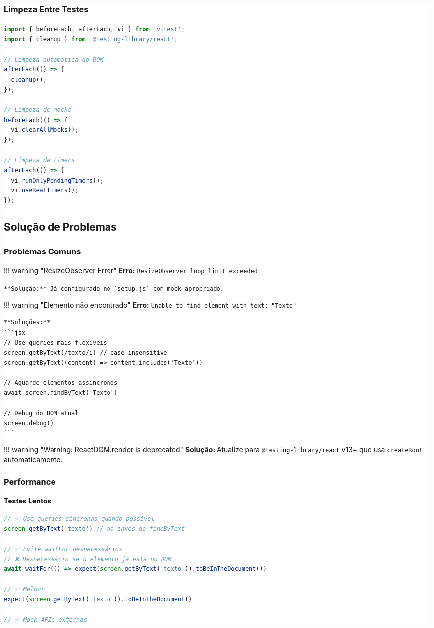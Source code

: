 ### Limpeza Entre Testes

```jsx title="Configuração de limpeza automática"
import { beforeEach, afterEach, vi } from 'vitest';
import { cleanup } from '@testing-library/react';

// Limpeza automática do DOM
afterEach(() => {
  cleanup();
});

// Limpeza de mocks
beforeEach(() => {
  vi.clearAllMocks();
});

// Limpeza de timers
afterEach(() => {
  vi.runOnlyPendingTimers();
  vi.useRealTimers();
});
```

## Solução de Problemas

### Problemas Comuns

!!! warning "ResizeObserver Error"
    **Erro:** `ResizeObserver loop limit exceeded`
    
    **Solução:** Já configurado no `setup.js` com mock apropriado.

!!! warning "Elemento não encontrado"
    **Erro:** `Unable to find element with text: "Texto"`
    
    **Soluções:**
    ```jsx
    // Use queries mais flexíveis
    screen.getByText(/texto/i) // case insensitive
    screen.getByText((content) => content.includes('Texto'))
    
    // Aguarde elementos assíncronos
    await screen.findByText('Texto')
    
    // Debug do DOM atual
    screen.debug()
    ```

!!! warning "Warning: ReactDOM.render is deprecated"
    **Solução:** Atualize para `@testing-library/react` v13+ que usa `createRoot` automaticamente.

### Performance

**Testes Lentos**
```jsx
// ✅ Use queries síncronas quando possível
screen.getByText('texto') // ao invés de findByText

// ✅ Evite waitFor desnecessários
// ❌ Desnecessário se o elemento já está no DOM
await waitFor(() => expect(screen.getByText('texto')).toBeInTheDocument())

// ✅ Melhor
expect(screen.getByText('texto')).toBeInTheDocument()

// ✅ Mock APIs externas
```
